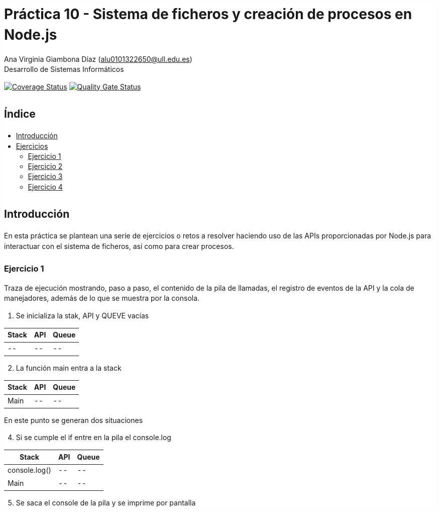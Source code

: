 # Práctica 10 - Sistema de ficheros y creación de procesos en Node.js

Ana Virginia Giambona Díaz (alu0101322650@ull.edu.es)
<br>
Desarrollo de Sistemas Informáticos

[![Coverage Status](https://coveralls.io/repos/github/ULL-ESIT-INF-DSI-2122/ull-esit-inf-dsi-21-22-prct10-async-fs-process-AnaVGD/badge.svg?branch=main)](https://coveralls.io/github/ULL-ESIT-INF-DSI-2122/ull-esit-inf-dsi-21-22-prct10-async-fs-process-AnaVGD?branch=main)
[![Quality Gate Status](https://sonarcloud.io/api/project_badges/measure?project=ULL-ESIT-INF-DSI-2122_ull-esit-inf-dsi-21-22-prct10-async-fs-process-AnaVGD&metric=alert_status)](https://sonarcloud.io/summary/new_code?id=ULL-ESIT-INF-DSI-2122_ull-esit-inf-dsi-21-22-prct10-async-fs-process-AnaVGD)


## Índice
- [Introducción](#idc)
- [Ejercicios](#ida)
  - [Ejercicio 1](#id1)
  - [Ejercicio 2](#id2)
  - [Ejercicio 3](#id3)
  - [Ejercicio 4](#id4)

## Introducción<a name="idc"></a>
En esta práctica se plantean una serie de ejercicios o retos a resolver haciendo uso de las APIs proporcionadas por Node.js para interactuar con el sistema de ficheros, así como para crear procesos.
### Ejercicio 1<a name="id1"></a>
Traza de ejecución mostrando, paso a paso, el contenido de la pila de llamadas, el registro de eventos de la API y la cola de manejadores, además de lo que se muestra por la consola.

1. Se inicializa la stak, API y QUEVE vacías

| Stack | API | Queue |
| -- | -- | -- |
| -- | -- | -- |
2. La función main entra a la stack

| Stack | API | Queue |
| -- | -- | -- |
| Main | -- | -- |

En este punto se generan dos situaciones

4. Si se cumple el if  entre en la pila el console.log

| Stack | API | Queue |
| -- | -- | -- |
| console.log()| -- | -- |
| Main | -- | -- |
5. Se saca el console de la pila y se imprime por pantalla
